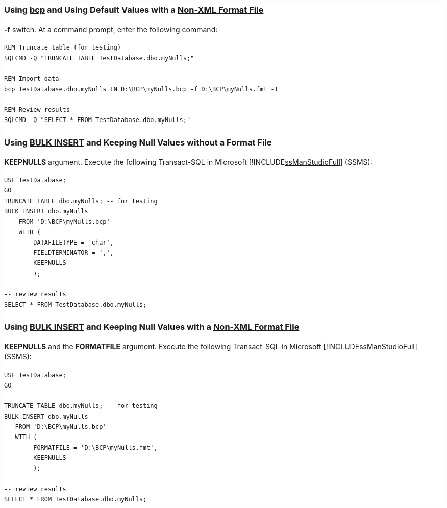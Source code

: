 ### **Using [bcp](../../tools/bcp-utility.md) and Using Default Values with a [Non-XML Format File](../../relational-databases/import-export/non-xml-format-files-sql-server.md)**<a name="bcp_default_fmt"></a>
**-f** switch.  At a command prompt, enter the following command:
```
REM Truncate table (for testing)
SQLCMD -Q "TRUNCATE TABLE TestDatabase.dbo.myNulls;"

REM Import data
bcp TestDatabase.dbo.myNulls IN D:\BCP\myNulls.bcp -f D:\BCP\myNulls.fmt -T

REM Review results
SQLCMD -Q "SELECT * FROM TestDatabase.dbo.myNulls;"
```

### **Using [BULK INSERT](../../t-sql/statements/bulk-insert-transact-sql.md) and Keeping Null Values without a Format File**<a name="bulk_null"></a>
**KEEPNULLS** argument.  Execute the following Transact-SQL in Microsoft [!INCLUDE[ssManStudioFull](../../a9notintoc/includes/ssmanstudiofull-md.md)] (SSMS):
```tsql
USE TestDatabase;
GO
TRUNCATE TABLE dbo.myNulls; -- for testing
BULK INSERT dbo.myNulls
	FROM 'D:\BCP\myNulls.bcp'
	WITH (
		DATAFILETYPE = 'char',  
		FIELDTERMINATOR = ',',  
		KEEPNULLS
		);

-- review results
SELECT * FROM TestDatabase.dbo.myNulls;
```

### **Using [BULK INSERT](../../t-sql/statements/bulk-insert-transact-sql.md) and Keeping Null Values with a [Non-XML Format File](../../relational-databases/import-export/non-xml-format-files-sql-server.md)**<a name="bulk_null_fmt"></a>
**KEEPNULLS** and the **FORMATFILE** argument.  Execute the following Transact-SQL in Microsoft [!INCLUDE[ssManStudioFull](../../a9notintoc/includes/ssmanstudiofull-md.md)] (SSMS):
```tsql
USE TestDatabase;
GO

TRUNCATE TABLE dbo.myNulls; -- for testing
BULK INSERT dbo.myNulls
   FROM 'D:\BCP\myNulls.bcp'
   WITH (
		FORMATFILE = 'D:\BCP\myNulls.fmt',
		KEEPNULLS
		);

-- review results
SELECT * FROM TestDatabase.dbo.myNulls;
```
